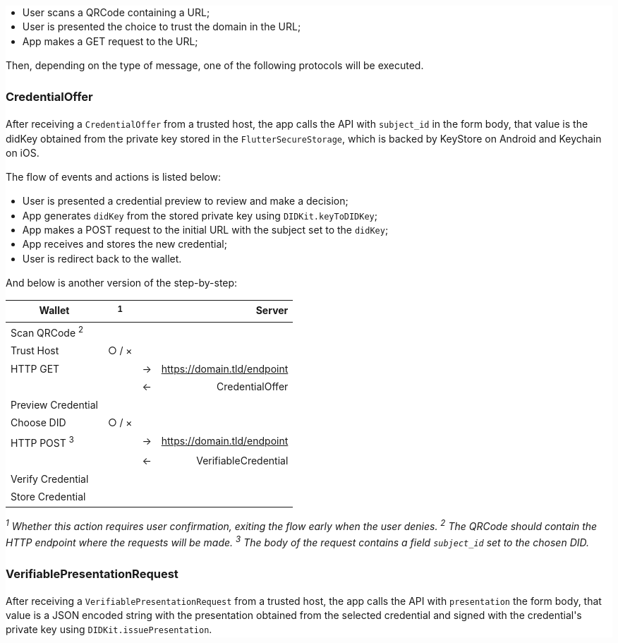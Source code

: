 - User scans a QRCode containing a URL;
- User is presented the choice to trust the domain in the URL;
- App makes a GET request to the URL;

Then, depending on the type of message, one of the following protocols will be
executed.

### CredentialOffer

After receiving a `CredentialOffer` from a trusted host, the app calls the API
with `subject_id` in the form body, that value is the didKey obtained from the
private key stored in the `FlutterSecureStorage`, which is backed by KeyStore
on Android and Keychain on iOS.

The flow of events and actions is listed below:

- User is presented a credential preview to review and make a decision;
- App generates `didKey` from the stored private key using `DIDKit.keyToDIDKey`;
- App makes a POST request to the initial URL with the subject set to the `didKey`;
- App receives and stores the new credential;
- User is redirect back to the wallet.

And below is another version of the step-by-step:

| Wallet                   | <sup>1</sup> |       |                      Server |
| ------------------------ | ------------ | :---: | --------------------------: |
| Scan QRCode <sup>2</sup> |              |       |
| Trust Host               | ○ / ×        |       |                             |
| HTTP GET                 |              |   →   | https://domain.tld/endpoint |
|                          |              |   ←   |             CredentialOffer |
| Preview Credential       |              |       |                             |
| Choose DID               | ○ / ×        |       |                             |
| HTTP POST <sup>3</sup>   |              |   →   | https://domain.tld/endpoint |
|                          |              |   ←   |        VerifiableCredential |
| Verify Credential        |              |       |                             |
| Store Credential         |              |       |                             |

*<sup>1</sup> Whether this action requires user confirmation, exiting the flow
early when the user denies.*
*<sup>2</sup> The QRCode should contain the HTTP endpoint where the requests
will be made.*
*<sup>3</sup> The body of the request contains a field `subject_id` set to the
chosen DID.*

### VerifiablePresentationRequest

After receiving a `VerifiablePresentationRequest` from a trusted host, the app
calls the API with `presentation` the form body, that value is a JSON encoded
string with the presentation obtained from the selected credential and signed
with the credential's private key using `DIDKit.issuePresentation`.
